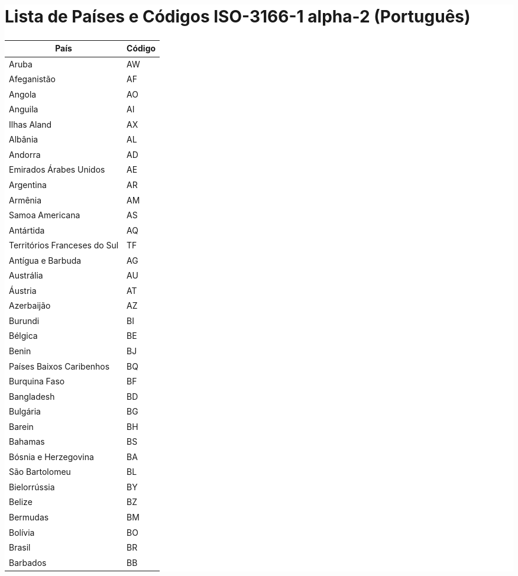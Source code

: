 # Lista de Países e Códigos ISO-3166-1 alpha-2 (Português)

| País                                   | Código   |
|----------------------------------------|----------|
| Aruba                                  | AW       |
| Afeganistão                            | AF       |
| Angola                                 | AO       |
| Anguila                                | AI       |
| Ilhas Aland                            | AX       |
| Albânia                                | AL       |
| Andorra                                | AD       |
| Emirados Árabes Unidos                 | AE       |
| Argentina                              | AR       |
| Armênia                                | AM       |
| Samoa Americana                        | AS       |
| Antártida                              | AQ       |
| Territórios Franceses do Sul           | TF       |
| Antígua e Barbuda                      | AG       |
| Austrália                              | AU       |
| Áustria                                | AT       |
| Azerbaijão                             | AZ       |
| Burundi                                | BI       |
| Bélgica                                | BE       |
| Benin                                  | BJ       |
| Países Baixos Caribenhos               | BQ       |
| Burquina Faso                          | BF       |
| Bangladesh                             | BD       |
| Bulgária                               | BG       |
| Barein                                 | BH       |
| Bahamas                                | BS       |
| Bósnia e Herzegovina                   | BA       |
| São Bartolomeu                         | BL       |
| Bielorrússia                           | BY       |
| Belize                                 | BZ       |
| Bermudas                               | BM       |
| Bolívia                                | BO       |
| Brasil                                 | BR       |
| Barbados                               | BB       |